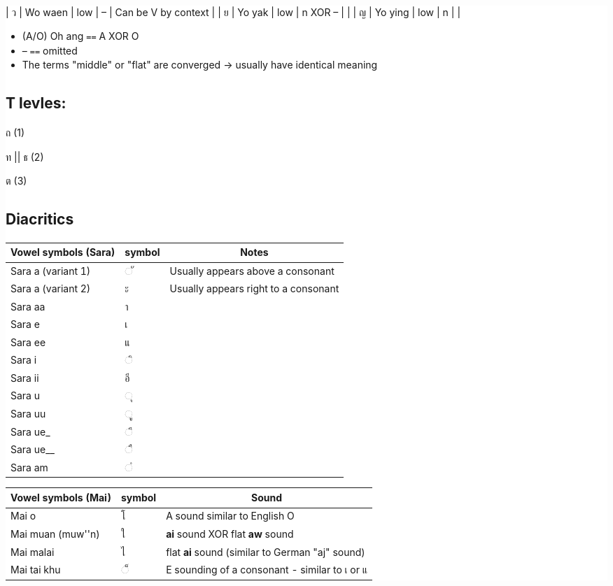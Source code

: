 | ว      | Wo waen         | low                  | –             | Can be V by context                                          |
| ย      | Yo yak          | low                  | n XOR –       |                                                              |
| ญ      | Yo ying         | low                  | n             |                                                              |

* (A/O) Oh ang `==` A XOR O
* – `==` omitted
* The terms "middle" or "flat" are converged → usually have identical meaning

## T levles:

ถ (1)

ท || ธ (2)

ต (3)

##  Diacritics

| Vowel symbols (Sara) | symbol | Notes                                |
| -------------------- | ------ | ------------------------------------ |
| Sara a (variant 1)   | ◌ั      | Usually appears above a consonant    |
| Sara a (variant 2)   | ะ      | Usually appears right to a consonant |
| Sara aa              | า      |                                      |
| Sara e               | เ      |                                      |
| Sara ee              | แ      |                                      |
| Sara i               | ◌ิ      |                                      |
| Sara ii              | อี      |                                      |
| Sara u               | ◌ุ      |                                      |
| Sara uu              | ◌ู      |                                      |
| Sara ue\_            | ◌ึ      |                                      |
| Sara ue\_\_          | ◌ื      |                                      |
| Sara am              | ◌ํ      |                                      |

| Vowel symbols (Mai) | symbol | Sound                                            |
| ------------------- | ------ | ------------------------------------------------ |
| Mai o               | โ      | A sound similar to English O                     |
| Mai muan (muw''n)   | ใ      | **ai** sound XOR flat **aw** sound               |
| Mai malai           | ไ      | flat **ai** sound (similar to German "aj" sound) |
| Mai tai khu         | ◌็      | E sounding of a consonant - similar to เ or แ    |
